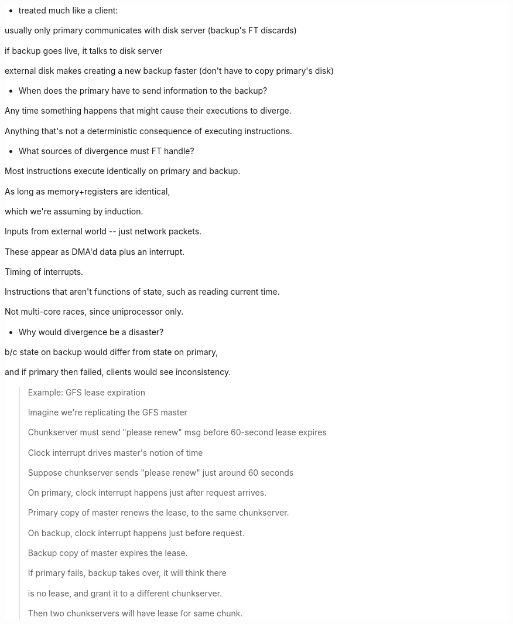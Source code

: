 - treated much like a client:

usually only primary communicates with disk server (backup's FT discards)

if backup goes live, it talks to disk server

external disk makes creating a new backup faster (don't have to copy primary's disk)

- When does the primary have to send information to the backup? 
  
Any time something happens that might cause their executions to diverge.

Anything that's not a deterministic consequence of executing instructions.

- What sources of divergence must FT handle?

Most instructions execute identically on primary and backup.

As long as memory+registers are identical,

which we're assuming by induction.

Inputs from external world -- just network packets.

These appear as DMA'd data plus an interrupt.

Timing of interrupts.

Instructions that aren't functions of state, such as reading current time.

Not multi-core races, since uniprocessor only.

- Why would divergence be a disaster?

b/c state on backup would differ from state on primary,

and if primary then failed, clients would see inconsistency.

> Example: GFS lease expiration 
> 
> Imagine we're replicating the GFS master 
> 
> Chunkserver must send "please renew" msg before 60-second lease expires
> 
> Clock interrupt drives master's notion of time 
> 
> Suppose chunkserver sends "please renew" just around 60 seconds
> 
> On primary, clock interrupt happens just after request arrives.
> 
> Primary copy of master renews the lease, to the same chunkserver. 
> 
> On backup, clock interrupt happens just before request. 
> 
> Backup copy of master expires the lease. 
> 
> If primary fails, backup takes over, it will think there 
> 
> is no lease, and grant it to a different chunkserver. 
> 
> Then two chunkservers will have lease for same chunk. 
